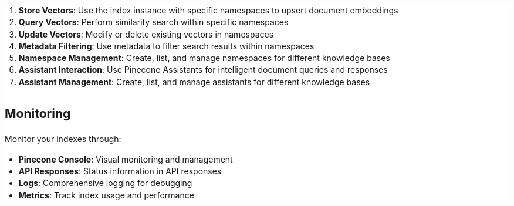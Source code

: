 1. **Store Vectors**: Use the index instance with specific namespaces to upsert document embeddings
2. **Query Vectors**: Perform similarity search within specific namespaces
3. **Update Vectors**: Modify or delete existing vectors in namespaces
4. **Metadata Filtering**: Use metadata to filter search results within namespaces
5. **Namespace Management**: Create, list, and manage namespaces for different knowledge bases
6. **Assistant Interaction**: Use Pinecone Assistants for intelligent document queries and responses
7. **Assistant Management**: Create, list, and manage assistants for different knowledge bases

## Monitoring

Monitor your indexes through:

- **Pinecone Console**: Visual monitoring and management
- **API Responses**: Status information in API responses
- **Logs**: Comprehensive logging for debugging
- **Metrics**: Track index usage and performance
